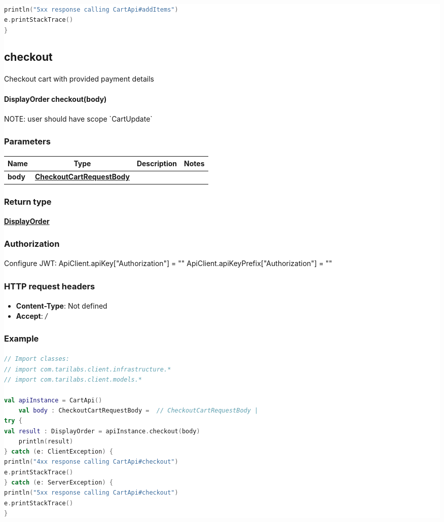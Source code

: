 ```kotlin
println("5xx response calling CartApi#addItems")
e.printStackTrace()
}
```


## checkout

Checkout cart with provided payment details

#### DisplayOrder checkout(body)


NOTE: user should have scope &#x60;CartUpdate&#x60;

### Parameters

Name | Type | Description  | Notes
------------- | ------------- | ------------- | -------------
 **body** | [**CheckoutCartRequestBody**](../sdk_kotlin_index#CheckoutCartRequestBody)|  |

### Return type


[**DisplayOrder**](../sdk_kotlin_index#DisplayOrder)


### Authorization


Configure JWT:
    ApiClient.apiKey["Authorization"] = ""
    ApiClient.apiKeyPrefix["Authorization"] = ""

### HTTP request headers

 - **Content-Type**: Not defined
 - **Accept**: */*

### Example

```kotlin
// Import classes:
// import com.tarilabs.client.infrastructure.*
// import com.tarilabs.client.models.*

val apiInstance = CartApi()
    val body : CheckoutCartRequestBody =  // CheckoutCartRequestBody | 
try {
val result : DisplayOrder = apiInstance.checkout(body)
    println(result)
} catch (e: ClientException) {
println("4xx response calling CartApi#checkout")
e.printStackTrace()
} catch (e: ServerException) {
println("5xx response calling CartApi#checkout")
e.printStackTrace()
}
```
